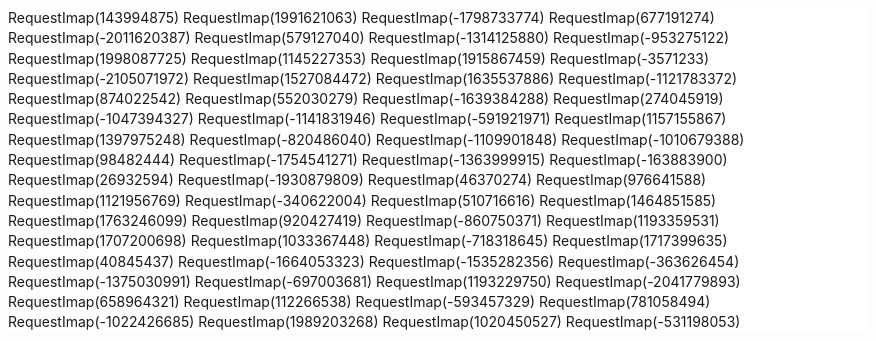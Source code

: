 RequestImap(143994875)
RequestImap(1991621063)
RequestImap(-1798733774)
RequestImap(677191274)
RequestImap(-2011620387)
RequestImap(579127040)
RequestImap(-1314125880)
RequestImap(-953275122)
RequestImap(1998087725)
RequestImap(1145227353)
RequestImap(1915867459)
RequestImap(-3571233)
RequestImap(-2105071972)
RequestImap(1527084472)
RequestImap(1635537886)
RequestImap(-1121783372)
RequestImap(874022542)
RequestImap(552030279)
RequestImap(-1639384288)
RequestImap(274045919)
RequestImap(-1047394327)
RequestImap(-1141831946)
RequestImap(-591921971)
RequestImap(1157155867)
RequestImap(1397975248)
RequestImap(-820486040)
RequestImap(-1109901848)
RequestImap(-1010679388)
RequestImap(98482444)
RequestImap(-1754541271)
RequestImap(-1363999915)
RequestImap(-163883900)
RequestImap(26932594)
RequestImap(-1930879809)
RequestImap(46370274)
RequestImap(976641588)
RequestImap(1121956769)
RequestImap(-340622004)
RequestImap(510716616)
RequestImap(1464851585)
RequestImap(1763246099)
RequestImap(920427419)
RequestImap(-860750371)
RequestImap(1193359531)
RequestImap(1707200698)
RequestImap(1033367448)
RequestImap(-718318645)
RequestImap(1717399635)
RequestImap(40845437)
RequestImap(-1664053323)
RequestImap(-1535282356)
RequestImap(-363626454)
RequestImap(-1375030991)
RequestImap(-697003681)
RequestImap(1193229750)
RequestImap(-2041779893)
RequestImap(658964321)
RequestImap(112266538)
RequestImap(-593457329)
RequestImap(781058494)
RequestImap(-1022426685)
RequestImap(1989203268)
RequestImap(1020450527)
RequestImap(-531198053)